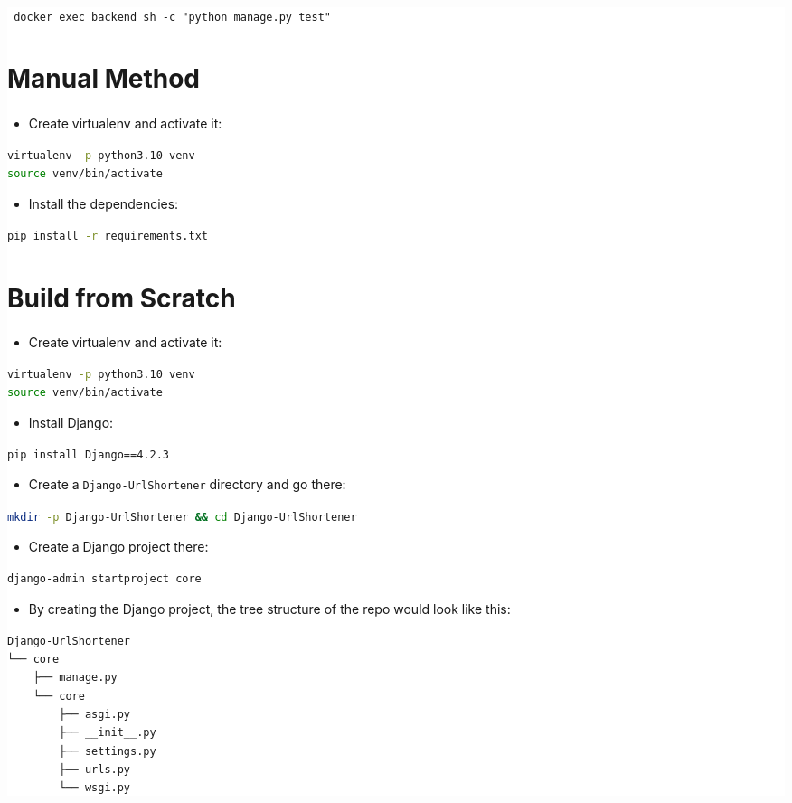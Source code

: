 ```
 docker exec backend sh -c "python manage.py test"
```

# Manual Method

- Create virtualenv and activate it:

```bash
virtualenv -p python3.10 venv
source venv/bin/activate
```

- Install the dependencies:

```bash
pip install -r requirements.txt
```

# Build from Scratch

- Create virtualenv and activate it:

```bash
virtualenv -p python3.10 venv
source venv/bin/activate
```

- Install Django:

```bash
pip install Django==4.2.3
```

- Create a `Django-UrlShortener` directory and go there:

```bash
mkdir -p Django-UrlShortener && cd Django-UrlShortener
```

- Create a Django project there:

```bash
django-admin startproject core
```

- By creating the Django project, the tree structure of the repo
would look like this:

```
Django-UrlShortener
└── core
    ├── manage.py
    └── core
        ├── asgi.py
        ├── __init__.py
        ├── settings.py
        ├── urls.py
        └── wsgi.py

```
